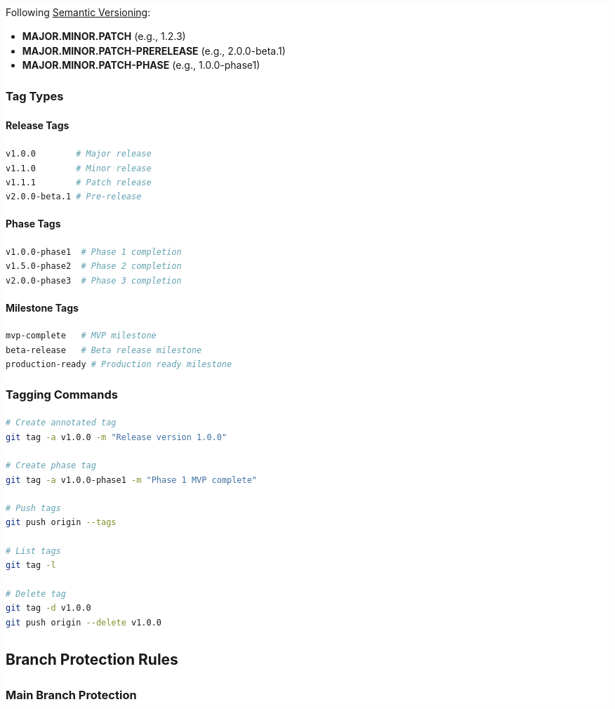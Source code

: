 Following [Semantic Versioning](https://semver.org/):
- **MAJOR.MINOR.PATCH** (e.g., 1.2.3)
- **MAJOR.MINOR.PATCH-PRERELEASE** (e.g., 2.0.0-beta.1)
- **MAJOR.MINOR.PATCH-PHASE** (e.g., 1.0.0-phase1)

### Tag Types

#### Release Tags
```bash
v1.0.0        # Major release
v1.1.0        # Minor release
v1.1.1        # Patch release
v2.0.0-beta.1 # Pre-release
```

#### Phase Tags
```bash
v1.0.0-phase1  # Phase 1 completion
v1.5.0-phase2  # Phase 2 completion
v2.0.0-phase3  # Phase 3 completion
```

#### Milestone Tags
```bash
mvp-complete   # MVP milestone
beta-release   # Beta release milestone
production-ready # Production ready milestone
```

### Tagging Commands

```bash
# Create annotated tag
git tag -a v1.0.0 -m "Release version 1.0.0"

# Create phase tag
git tag -a v1.0.0-phase1 -m "Phase 1 MVP complete"

# Push tags
git push origin --tags

# List tags
git tag -l

# Delete tag
git tag -d v1.0.0
git push origin --delete v1.0.0
```

## Branch Protection Rules

### Main Branch Protection
